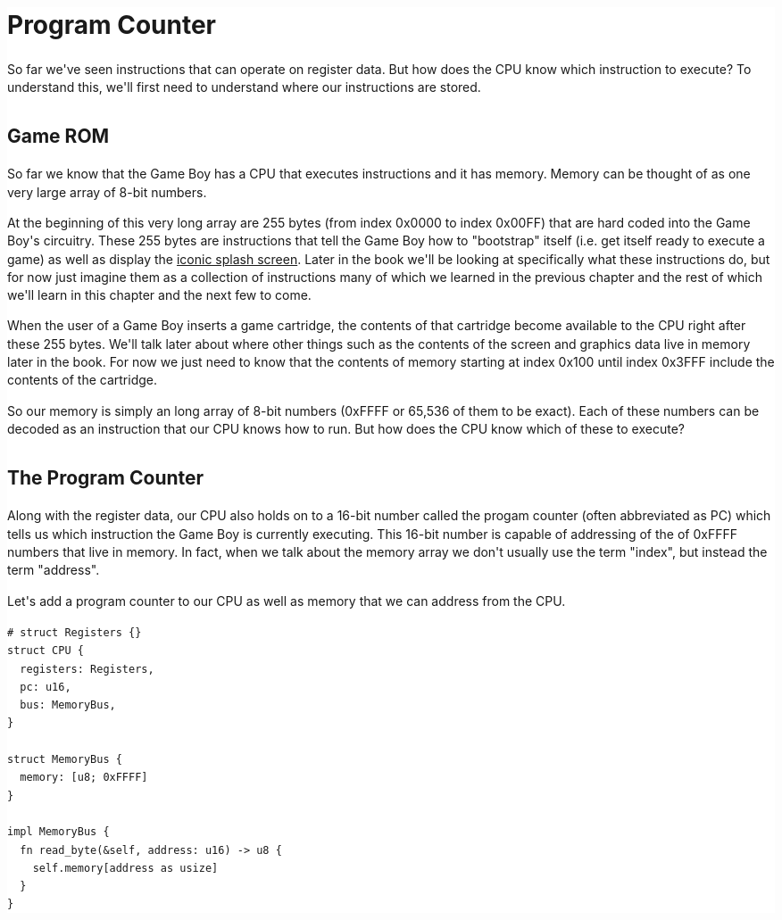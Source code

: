 # Program Counter

So far we've seen instructions that can operate on register data. But how does the CPU know which instruction to execute? To understand this, we'll first need to understand where our instructions are stored.

## Game ROM

So far we know that the Game Boy has a CPU that executes instructions and it has memory. Memory can be thought of as one very large array of 8-bit numbers.

At the beginning of this very long array are 255 bytes (from index 0x0000 to index 0x00FF) that are hard coded into the Game Boy's circuitry. These 255 bytes are instructions that tell the Game Boy how to "bootstrap" itself (i.e. get itself ready to execute a game) as well as display the [iconic splash screen](https://www.youtube.com/watch?v=jCfPojZ_xLw). Later in the book we'll be looking at specifically what these instructions do, but for now just imagine them as a collection of instructions many of which we learned in the previous chapter and the rest of which we'll learn in this chapter and the next few to come.

When the user of a Game Boy inserts a game cartridge, the contents of that cartridge become available to the CPU right after these 255 bytes. We'll talk later about where other things such as the contents of the screen and graphics data live in memory later in the book. For now we just need to know that the contents of memory starting at index 0x100 until index 0x3FFF include the contents of the cartridge.

So our memory is simply an long array of 8-bit numbers (0xFFFF or 65,536 of them to be exact). Each of these numbers can be decoded as an instruction that our CPU knows how to run. But how does the CPU know which of these to execute?

## The Program Counter

Along with the register data, our CPU also holds on to a 16-bit number called the progam counter (often abbreviated as PC) which tells us which instruction the Game Boy is currently executing. This 16-bit number is capable of addressing of the of 0xFFFF numbers that live in memory. In fact, when we talk about the memory array we don't usually use the term "index", but instead the term "address".

Let's add a program counter to our CPU as well as memory that we can address from the CPU.

```rust,noplayground
# struct Registers {}
struct CPU {
  registers: Registers,
  pc: u16,
  bus: MemoryBus,
}

struct MemoryBus {
  memory: [u8; 0xFFFF]
}

impl MemoryBus {
  fn read_byte(&self, address: u16) -> u8 {
    self.memory[address as usize]
  }
}
```
